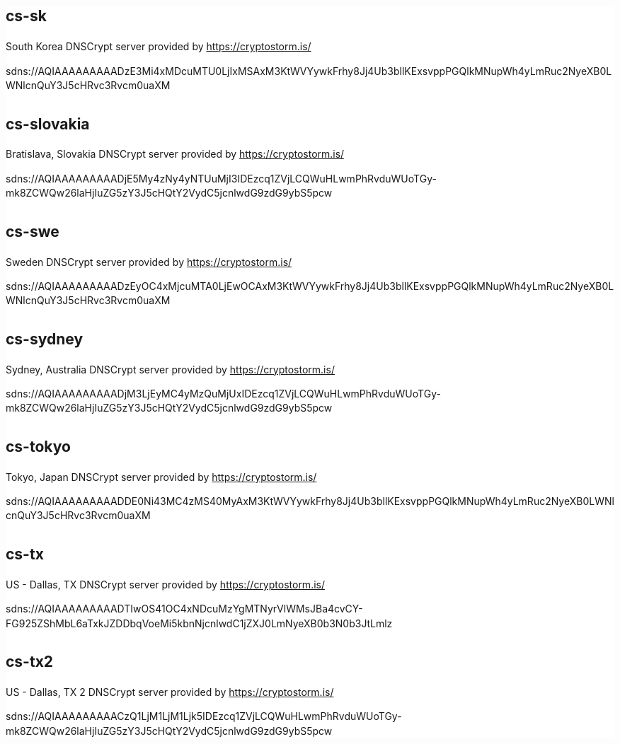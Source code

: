 
## cs-sk

South Korea DNSCrypt server provided by https://cryptostorm.is/

sdns://AQIAAAAAAAAADzE3Mi4xMDcuMTU0LjIxMSAxM3KtWVYywkFrhy8Jj4Ub3bllKExsvppPGQlkMNupWh4yLmRuc2NyeXB0LWNlcnQuY3J5cHRvc3Rvcm0uaXM


## cs-slovakia

Bratislava, Slovakia DNSCrypt server provided by https://cryptostorm.is/

sdns://AQIAAAAAAAAADjE5My4zNy4yNTUuMjI3IDEzcq1ZVjLCQWuHLwmPhRvduWUoTGy-mk8ZCWQw26laHjIuZG5zY3J5cHQtY2VydC5jcnlwdG9zdG9ybS5pcw


## cs-swe

Sweden DNSCrypt server provided by https://cryptostorm.is/

sdns://AQIAAAAAAAAADzEyOC4xMjcuMTA0LjEwOCAxM3KtWVYywkFrhy8Jj4Ub3bllKExsvppPGQlkMNupWh4yLmRuc2NyeXB0LWNlcnQuY3J5cHRvc3Rvcm0uaXM


## cs-sydney

Sydney, Australia DNSCrypt server provided by https://cryptostorm.is/

sdns://AQIAAAAAAAAADjM3LjEyMC4yMzQuMjUxIDEzcq1ZVjLCQWuHLwmPhRvduWUoTGy-mk8ZCWQw26laHjIuZG5zY3J5cHQtY2VydC5jcnlwdG9zdG9ybS5pcw


## cs-tokyo

Tokyo, Japan DNSCrypt server provided by https://cryptostorm.is/

sdns://AQIAAAAAAAAADDE0Ni43MC4zMS40MyAxM3KtWVYywkFrhy8Jj4Ub3bllKExsvppPGQlkMNupWh4yLmRuc2NyeXB0LWNlcnQuY3J5cHRvc3Rvcm0uaXM


## cs-tx

US - Dallas, TX DNSCrypt server provided by https://cryptostorm.is/

sdns://AQIAAAAAAAAADTIwOS41OC4xNDcuMzYgMTNyrVlWMsJBa4cvCY-FG925ZShMbL6aTxkJZDDbqVoeMi5kbnNjcnlwdC1jZXJ0LmNyeXB0b3N0b3JtLmlz


## cs-tx2

US - Dallas, TX 2 DNSCrypt server provided by https://cryptostorm.is/

sdns://AQIAAAAAAAAACzQ1LjM1LjM1Ljk5IDEzcq1ZVjLCQWuHLwmPhRvduWUoTGy-mk8ZCWQw26laHjIuZG5zY3J5cHQtY2VydC5jcnlwdG9zdG9ybS5pcw
